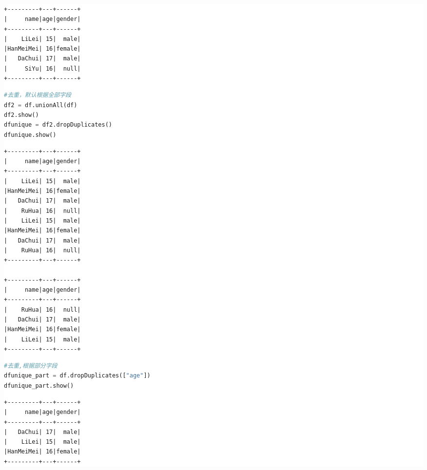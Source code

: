 ```
+---------+---+------+
|     name|age|gender|
+---------+---+------+
|    LiLei| 15|  male|
|HanMeiMei| 16|female|
|   DaChui| 17|  male|
|     SiYu| 16|  null|
+---------+---+------+
```


```python
#去重，默认根据全部字段
df2 = df.unionAll(df)
df2.show()
dfunique = df2.dropDuplicates()
dfunique.show()
```

```
+---------+---+------+
|     name|age|gender|
+---------+---+------+
|    LiLei| 15|  male|
|HanMeiMei| 16|female|
|   DaChui| 17|  male|
|    RuHua| 16|  null|
|    LiLei| 15|  male|
|HanMeiMei| 16|female|
|   DaChui| 17|  male|
|    RuHua| 16|  null|
+---------+---+------+

+---------+---+------+
|     name|age|gender|
+---------+---+------+
|    RuHua| 16|  null|
|   DaChui| 17|  male|
|HanMeiMei| 16|female|
|    LiLei| 15|  male|
+---------+---+------+
```

```python
#去重,根据部分字段
dfunique_part = df.dropDuplicates(["age"])
dfunique_part.show()
```

```
+---------+---+------+
|     name|age|gender|
+---------+---+------+
|   DaChui| 17|  male|
|    LiLei| 15|  male|
|HanMeiMei| 16|female|
+---------+---+------+

```
